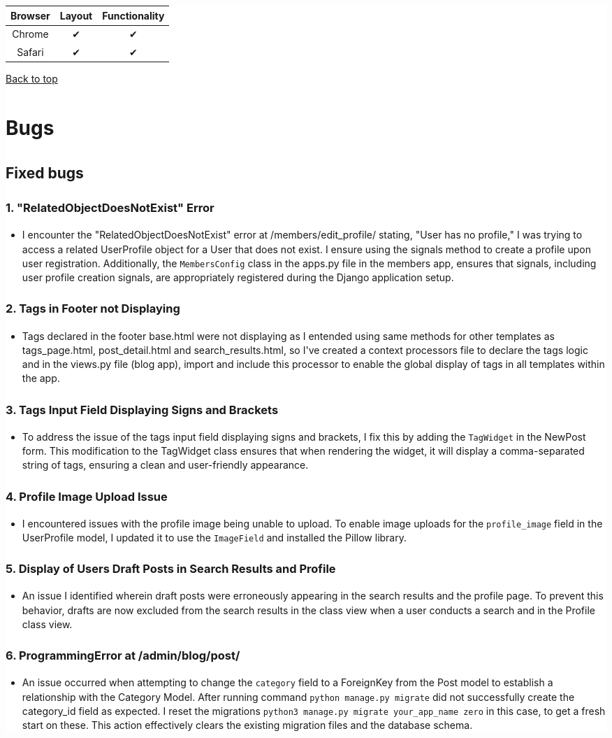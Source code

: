 | Browser     | Layout      | Functionality |
| :---------: | :----------:| :-----------: |
| Chrome      | ✔          | ✔             |
| Safari      | ✔          | ✔             |

[Back to top](<#table-of-contents>)

# Bugs

## Fixed bugs
### 1. "RelatedObjectDoesNotExist" Error
- I encounter the "RelatedObjectDoesNotExist" error at /members/edit_profile/ stating, "User has no profile," I was trying to access a related UserProfile object for a User that does not exist. I ensure using the signals method to create a profile upon user registration. Additionally, the `MembersConfig` class in the apps.py file in the members app, ensures that signals, including user profile creation signals, are appropriately registered during the Django application setup.

### 2. Tags in Footer not Displaying
- Tags declared in the footer base.html were not displaying as I entended using same methods for other templates as tags_page.html, post_detail.html and search_results.html, so I've created a context processors file to declare the tags logic and in the views.py file (blog app), import and include this processor to enable the global display of tags in all templates within the app.

### 3. Tags Input Field Displaying Signs and Brackets
- To address the issue of the tags input field displaying signs and brackets, I fix this by adding the `TagWidget` in the NewPost form. This modification to the TagWidget class ensures that when rendering the widget, it will display a comma-separated string of tags, ensuring a clean and user-friendly appearance.

### 4. Profile Image Upload Issue
- I encountered issues with the profile image being unable to upload. To enable image uploads for the `profile_image` field in the UserProfile model, I updated it to use the `ImageField` and installed the Pillow library. 

### 5. Display of Users Draft Posts in Search Results and Profile
- An issue I identified wherein draft posts were erroneously appearing in the search results and the profile page. To prevent this behavior, drafts are now excluded from the search results in the class view when a user conducts a search and in the Profile class view.

### 6. ProgrammingError at /admin/blog/post/
- An issue occurred when attempting to change the `category` field to a ForeignKey from the Post model to establish a relationship with the Category Model.  After running command `python manage.py migrate` did not successfully create the category_id field as expected. I reset the migrations `python3 manage.py migrate your_app_name zero` in this case, to get a fresh start on these. This action effectively clears the existing migration files and the database schema.
